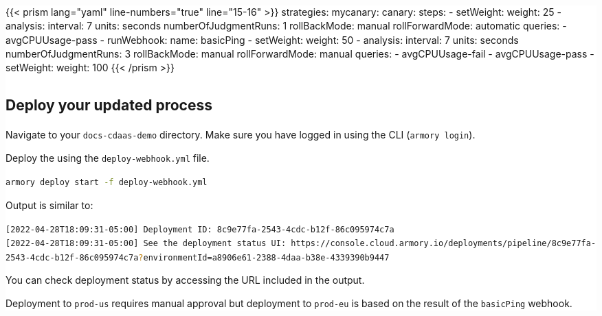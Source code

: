 {{< prism lang="yaml" line-numbers="true" line="15-16" >}}
strategies:
  mycanary:
    canary:
      steps:
        - setWeight:
            weight: 25
        - analysis:
            interval: 7
            units: seconds
            numberOfJudgmentRuns: 1
            rollBackMode: manual
            rollForwardMode: automatic
            queries:
              - avgCPUUsage-pass
        - runWebhook:
            name: basicPing
        - setWeight:
            weight: 50
        - analysis:
            interval: 7
            units: seconds
            numberOfJudgmentRuns: 3
            rollBackMode: manual
            rollForwardMode: manual
            queries:
              - avgCPUUsage-fail
              - avgCPUUsage-pass
        - setWeight:
            weight: 100
{{< /prism >}}

## Deploy your updated process

Navigate to your `docs-cdaas-demo` directory. Make sure you have logged in using the CLI (`armory login`).

Deploy the using the `deploy-webhook.yml` file.

```bash
armory deploy start -f deploy-webhook.yml
```

Output is similar to:

```bash
[2022-04-28T18:09:31-05:00] Deployment ID: 8c9e77fa-2543-4cdc-b12f-86c095974c7a
[2022-04-28T18:09:31-05:00] See the deployment status UI: https://console.cloud.armory.io/deployments/pipeline/8c9e77fa-2543-4cdc-b12f-86c095974c7a?environmentId=a8906e61-2388-4daa-b38e-4339390b9447
```

You can check deployment status by accessing the URL included in the output.

Deployment to `prod-us` requires manual approval but deployment to `prod-eu` is based on the result of the `basicPing` webhook.


[Create a repository dispatch event]: https://docs.github.com/en/rest/repos/repos#create-a-repository-dispatch-event